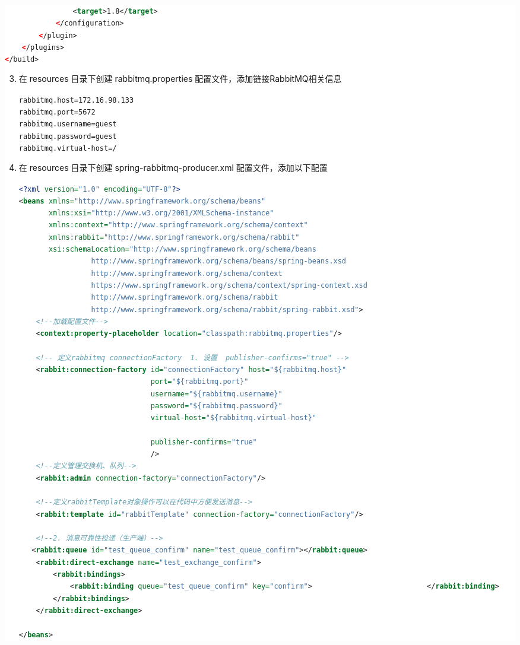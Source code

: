    ```xml
                   <target>1.8</target>
               </configuration>
           </plugin>
       </plugins>
   </build>
   ```

3. 在 resources 目录下创建 rabbitmq.properties 配置文件，添加链接RabbitMQ相关信息

   ```properties
   rabbitmq.host=172.16.98.133
   rabbitmq.port=5672
   rabbitmq.username=guest
   rabbitmq.password=guest
   rabbitmq.virtual-host=/
   ```

4. 在 resources 目录下创建 spring-rabbitmq-producer.xml 配置文件，添加以下配置

   ```xml
   <?xml version="1.0" encoding="UTF-8"?>
   <beans xmlns="http://www.springframework.org/schema/beans"
          xmlns:xsi="http://www.w3.org/2001/XMLSchema-instance"
          xmlns:context="http://www.springframework.org/schema/context"
          xmlns:rabbit="http://www.springframework.org/schema/rabbit"
          xsi:schemaLocation="http://www.springframework.org/schema/beans
                    http://www.springframework.org/schema/beans/spring-beans.xsd
                    http://www.springframework.org/schema/context
                    https://www.springframework.org/schema/context/spring-context.xsd
                    http://www.springframework.org/schema/rabbit
                    http://www.springframework.org/schema/rabbit/spring-rabbit.xsd">
       <!--加载配置文件-->
       <context:property-placeholder location="classpath:rabbitmq.properties"/>
   
       <!-- 定义rabbitmq connectionFactory  1. 设置  publisher-confirms="true" -->
       <rabbit:connection-factory id="connectionFactory" host="${rabbitmq.host}"
                                  port="${rabbitmq.port}"
                                  username="${rabbitmq.username}"
                                  password="${rabbitmq.password}"
                                  virtual-host="${rabbitmq.virtual-host}"
                                  
                                  publisher-confirms="true"
                                  />
       <!--定义管理交换机、队列-->
       <rabbit:admin connection-factory="connectionFactory"/>
   
       <!--定义rabbitTemplate对象操作可以在代码中方便发送消息-->
       <rabbit:template id="rabbitTemplate" connection-factory="connectionFactory"/>
   
       <!--2. 消息可靠性投递（生产端）-->
      <rabbit:queue id="test_queue_confirm" name="test_queue_confirm"></rabbit:queue>
       <rabbit:direct-exchange name="test_exchange_confirm">
           <rabbit:bindings>
               <rabbit:binding queue="test_queue_confirm" key="confirm">			               </rabbit:binding>
           </rabbit:bindings>
       </rabbit:direct-exchange>
       
   </beans>
   ```
